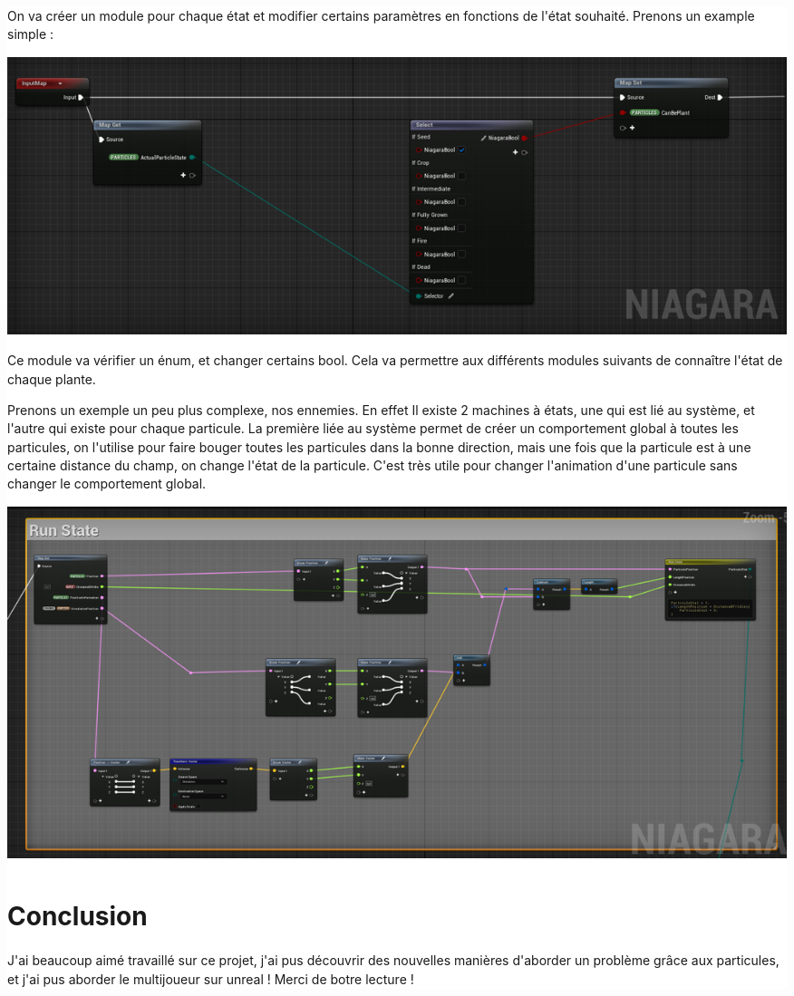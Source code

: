 On va créer un module pour chaque état et modifier certains paramètres en fonctions de l'état souhaité. Prenons un example simple :

![theme logo](images\Farmobot\NiagaraPlant.PNG)

Ce module va vérifier un énum, et changer certains bool. Cela va permettre aux différents modules suivants de connaître l'état de chaque plante.

Prenons un exemple un peu plus complexe, nos ennemies. En effet Il existe 2 machines à états, une qui est lié au système, et l'autre qui existe pour chaque particule.
La première liée au système permet de créer un comportement global à toutes les particules, on l'utilise pour faire bouger toutes les particules dans la bonne direction, mais une fois que la particule est à une certaine distance du champ, on change l'état de la particule. C'est très utile pour changer l'animation d'une particule sans changer le comportement global.

![theme logo](images\Farmobot\RunState.PNG)

# Conclusion
J'ai beaucoup aimé travaillé sur ce projet, j'ai pus découvrir des nouvelles manières d'aborder un problème grâce aux particules, et j'ai pus aborder le multijoueur sur unreal ! Merci de botre lecture !